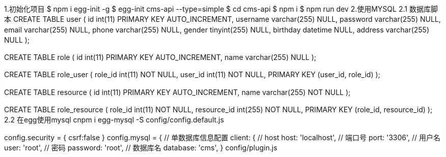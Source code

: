 1.初始化项目
$ npm i egg-init -g
$ egg-init cms-api --type=simple
$ cd cms-api
$ npm i
$ npm run dev
2.使用MYSQL
2.1 数据库脚本
CREATE TABLE user (
 id int(11) PRIMARY KEY AUTO_INCREMENT,
 username varchar(255) NULL,
 password varchar(255) NULL,
 email varchar(255) NULL,
 phone varchar(255) NULL,
 gender tinyint(255) NULL,
 birthday datetime NULL,
 address varchar(255) NULL
);

CREATE TABLE role (
 id int(11) PRIMARY KEY AUTO_INCREMENT,
 name varchar(255) NULL
);

CREATE TABLE role_user (
role_id int(11) NOT NULL,
user_id int(11) NOT NULL,
PRIMARY KEY (user_id, role_id) 
);

CREATE TABLE resource (
id int(11) PRIMARY KEY AUTO_INCREMENT,
name varchar(255) NOT NULL
);

CREATE TABLE role_resource (
role_id int(11) NOT NULL,
resource_id int(255) NOT NULL,
PRIMARY KEY (role_id, resource_id) 
);
2.2 在egg使用mysql
cnpm i egg-mysql -S
config/config.default.js

config.security = {
    csrf:false
} 
config.mysql = {
    // 单数据库信息配置
    client: {
      // host
      host: 'localhost',
      // 端口号
      port: '3306',
      // 用户名
      user: 'root',
      // 密码
      password: 'root',
      // 数据库名
      database: 'cms',
}
config/plugin.js
